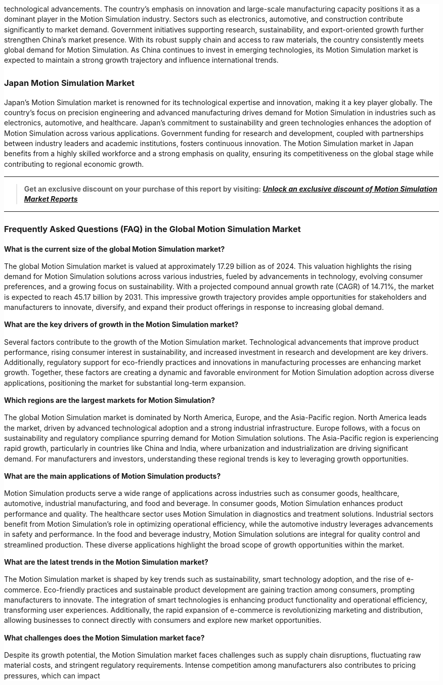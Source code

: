 technological advancements. The country&rsquo;s emphasis on innovation and large-scale manufacturing capacity positions it as a dominant player in the Motion Simulation industry. Sectors such as electronics, automotive, and construction contribute significantly to market demand. Government initiatives supporting research, sustainability, and export-oriented growth further strengthen China&rsquo;s market presence. With its robust supply chain and access to raw materials, the country consistently meets global demand for Motion Simulation. As China continues to invest in emerging technologies, its Motion Simulation market is expected to maintain a strong growth trajectory and influence international trends.</p><h3>Japan Motion Simulation Market</h3><p>Japan&rsquo;s Motion Simulation market is renowned for its technological expertise and innovation, making it a key player globally. The country&rsquo;s focus on precision engineering and advanced manufacturing drives demand for Motion Simulation in industries such as electronics, automotive, and healthcare. Japan&rsquo;s commitment to sustainability and green technologies enhances the adoption of Motion Simulation across various applications. Government funding for research and development, coupled with partnerships between industry leaders and academic institutions, fosters continuous innovation. The Motion Simulation market in Japan benefits from a highly skilled workforce and a strong emphasis on quality, ensuring its competitiveness on the global stage while contributing to regional economic growth.</p><hr /><blockquote><p><strong>Get an exclusive discount on your purchase of this report by visiting: <em><a href="://marketresearchpulse.com/ask-for-discount/31960?utm_source=Github&amp;utm_medium=030">Unlock an exclusive discount of Motion Simulation Market Reports</a></em>&nbsp;</strong></p></blockquote><hr /><h3>Frequently Asked Questions (FAQ) in the Global Motion Simulation Market</h3><p><strong>What is the current size of the global Motion Simulation market?</strong></p><p>The global Motion Simulation market is valued at approximately 17.29 billion as of 2024. This valuation highlights the rising demand for Motion Simulation solutions across various industries, fueled by advancements in technology, evolving consumer preferences, and a growing focus on sustainability. With a projected compound annual growth rate (CAGR) of 14.71%, the market is expected to reach 45.17 billion by 2031. This impressive growth trajectory provides ample opportunities for stakeholders and manufacturers to innovate, diversify, and expand their product offerings in response to increasing global demand.</p><p><strong>What are the key drivers of growth in the Motion Simulation market?</strong></p><p>Several factors contribute to the growth of the Motion Simulation market. Technological advancements that improve product performance, rising consumer interest in sustainability, and increased investment in research and development are key drivers. Additionally, regulatory support for eco-friendly practices and innovations in manufacturing processes are enhancing market growth. Together, these factors are creating a dynamic and favorable environment for Motion Simulation adoption across diverse applications, positioning the market for substantial long-term expansion.</p><p><strong>Which regions are the largest markets for Motion Simulation?</strong></p><p>The global Motion Simulation market is dominated by North America, Europe, and the Asia-Pacific region. North America leads the market, driven by advanced technological adoption and a strong industrial infrastructure. Europe follows, with a focus on sustainability and regulatory compliance spurring demand for Motion Simulation solutions. The Asia-Pacific region is experiencing rapid growth, particularly in countries like China and India, where urbanization and industrialization are driving significant demand. For manufacturers and investors, understanding these regional trends is key to leveraging growth opportunities.</p><p><strong>What are the main applications of Motion Simulation products?</strong></p><p>Motion Simulation products serve a wide range of applications across industries such as consumer goods, healthcare, automotive, industrial manufacturing, and food and beverage. In consumer goods, Motion Simulation enhances product performance and quality. The healthcare sector uses Motion Simulation in diagnostics and treatment solutions. Industrial sectors benefit from Motion Simulation&rsquo;s role in optimizing operational efficiency, while the automotive industry leverages advancements in safety and performance. In the food and beverage industry, Motion Simulation solutions are integral for quality control and streamlined production. These diverse applications highlight the broad scope of growth opportunities within the market.</p><p><strong>What are the latest trends in the Motion Simulation market?</strong></p><p>The Motion Simulation market is shaped by key trends such as sustainability, smart technology adoption, and the rise of e-commerce. Eco-friendly practices and sustainable product development are gaining traction among consumers, prompting manufacturers to innovate. The integration of smart technologies is enhancing product functionality and operational efficiency, transforming user experiences. Additionally, the rapid expansion of e-commerce is revolutionizing marketing and distribution, allowing businesses to connect directly with consumers and explore new market opportunities.</p><p><strong>What challenges does the Motion Simulation market face?</strong></p><p>Despite its growth potential, the Motion Simulation market faces challenges such as supply chain disruptions, fluctuating raw material costs, and stringent regulatory requirements. Intense competition among manufacturers also contributes to pricing pressures, which can impact